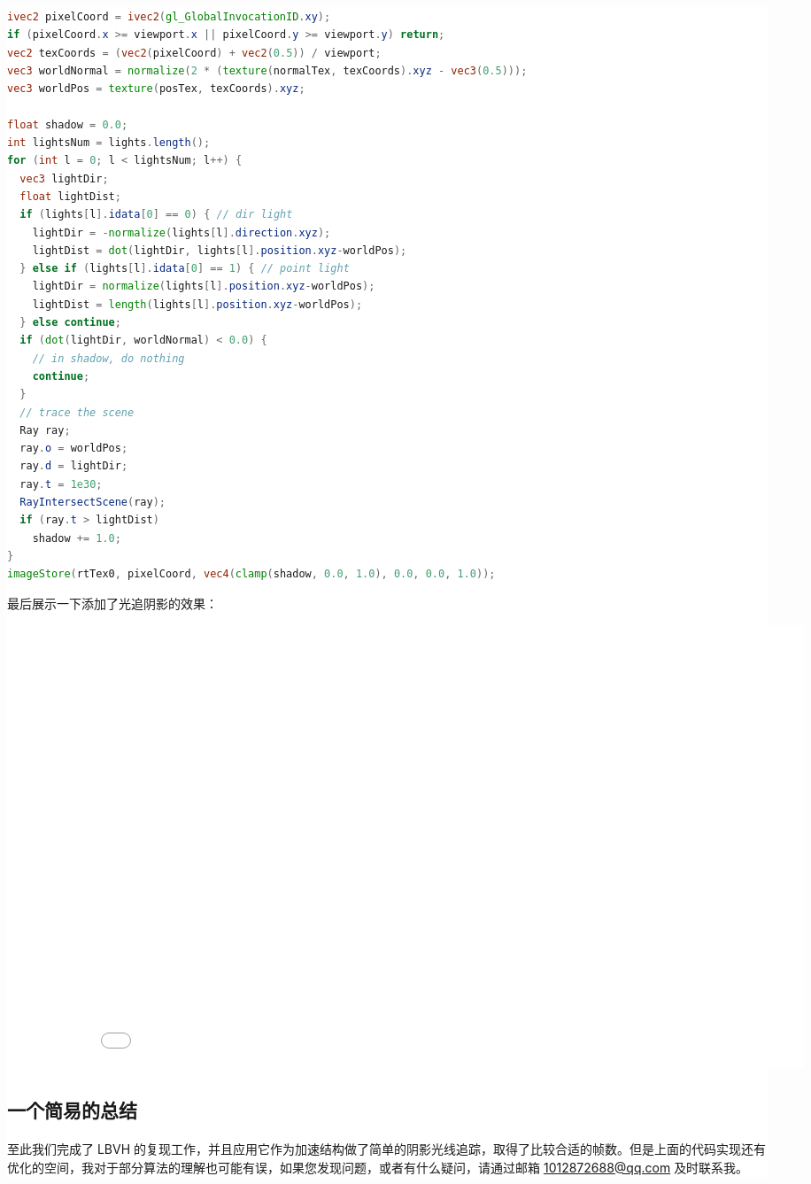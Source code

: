 ```glsl
ivec2 pixelCoord = ivec2(gl_GlobalInvocationID.xy);
if (pixelCoord.x >= viewport.x || pixelCoord.y >= viewport.y) return;
vec2 texCoords = (vec2(pixelCoord) + vec2(0.5)) / viewport;
vec3 worldNormal = normalize(2 * (texture(normalTex, texCoords).xyz - vec3(0.5)));
vec3 worldPos = texture(posTex, texCoords).xyz;

float shadow = 0.0;
int lightsNum = lights.length();
for (int l = 0; l < lightsNum; l++) {
  vec3 lightDir;
  float lightDist;
  if (lights[l].idata[0] == 0) { // dir light
    lightDir = -normalize(lights[l].direction.xyz);
    lightDist = dot(lightDir, lights[l].position.xyz-worldPos);
  } else if (lights[l].idata[0] == 1) { // point light
    lightDir = normalize(lights[l].position.xyz-worldPos);
    lightDist = length(lights[l].position.xyz-worldPos);
  } else continue;
  if (dot(lightDir, worldNormal) < 0.0) {
    // in shadow, do nothing
    continue;
  }
  // trace the scene
  Ray ray;
  ray.o = worldPos;
  ray.d = lightDir;
  ray.t = 1e30;
  RayIntersectScene(ray);
  if (ray.t > lightDist)
    shadow += 1.0;
}
imageStore(rtTex0, pixelCoord, vec4(clamp(shadow, 0.0, 1.0), 0.0, 0.0, 1.0));
```

最后展示一下添加了光追阴影的效果：

<center>
<iframe src="//player.bilibili.com/player.html?isOutside=true&aid=113651679826135&bvid=BV1xVBEYhEmb&cid=27350535562&p=1" scrolling="no" border="0" frameborder="no" framespacing="0" allowfullscreen="true" style="width:900px; height:500px;"></iframe>
</center>

## 一个简易的总结

至此我们完成了 LBVH 的复现工作，并且应用它作为加速结构做了简单的阴影光线追踪，取得了比较合适的帧数。但是上面的代码实现还有优化的空间，我对于部分算法的理解也可能有误，如果您发现问题，或者有什么疑问，请通过邮箱 1012872688@qq.com 及时联系我。
